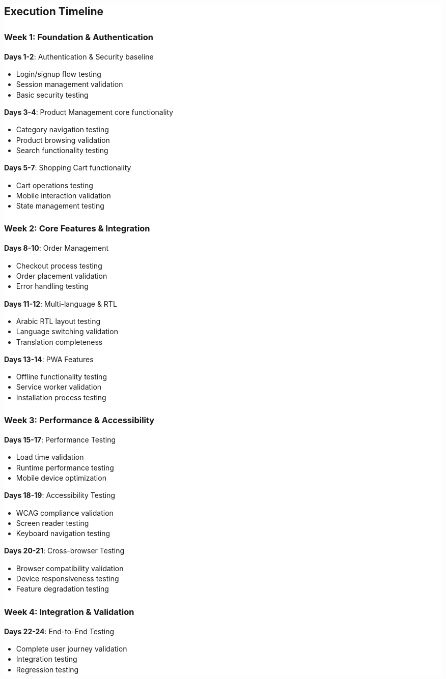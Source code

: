 ## Execution Timeline

### Week 1: Foundation & Authentication
**Days 1-2**: Authentication & Security baseline
- Login/signup flow testing
- Session management validation
- Basic security testing

**Days 3-4**: Product Management core functionality
- Category navigation testing
- Product browsing validation
- Search functionality testing

**Days 5-7**: Shopping Cart functionality
- Cart operations testing
- Mobile interaction validation
- State management testing

### Week 2: Core Features & Integration
**Days 8-10**: Order Management
- Checkout process testing
- Order placement validation
- Error handling testing

**Days 11-12**: Multi-language & RTL
- Arabic RTL layout testing
- Language switching validation
- Translation completeness

**Days 13-14**: PWA Features
- Offline functionality testing
- Service worker validation
- Installation process testing

### Week 3: Performance & Accessibility
**Days 15-17**: Performance Testing
- Load time validation
- Runtime performance testing
- Mobile device optimization

**Days 18-19**: Accessibility Testing
- WCAG compliance validation
- Screen reader testing
- Keyboard navigation testing

**Days 20-21**: Cross-browser Testing
- Browser compatibility validation
- Device responsiveness testing
- Feature degradation testing

### Week 4: Integration & Validation
**Days 22-24**: End-to-End Testing
- Complete user journey validation
- Integration testing
- Regression testing
